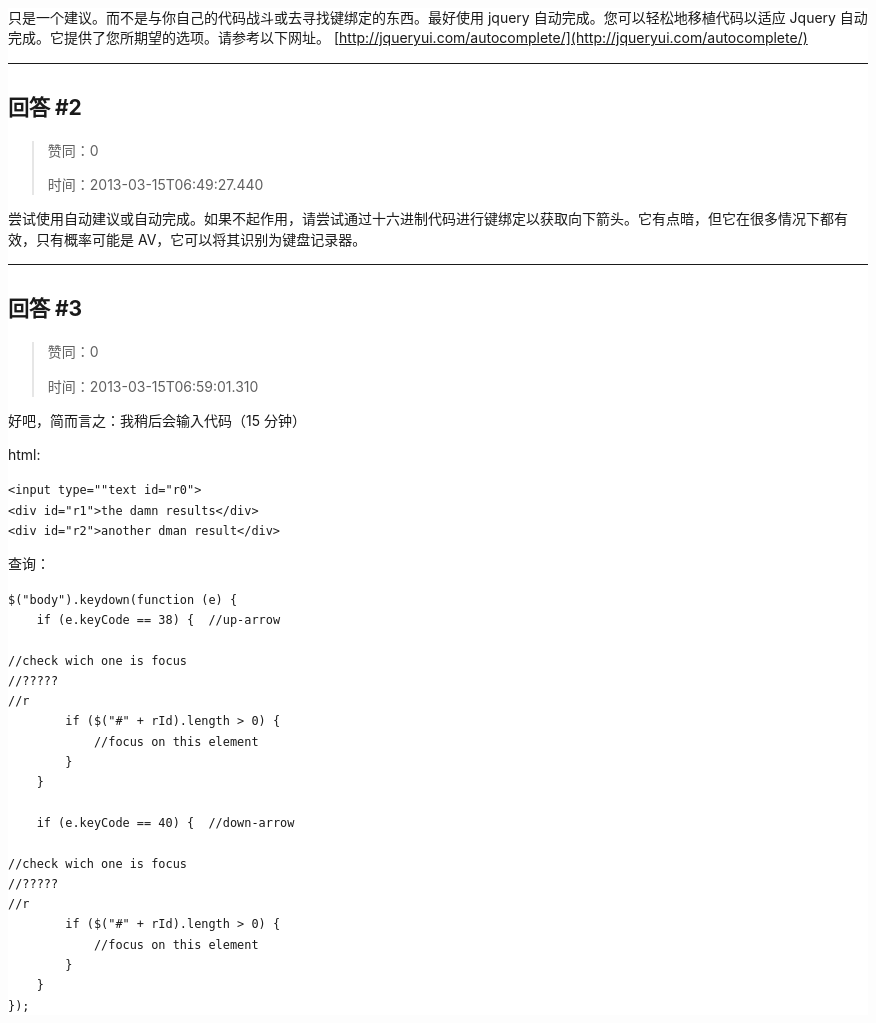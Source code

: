 只是一个建议。而不是与你自己的代码战斗或去寻找键绑定的东西。最好使用 jquery 自动完成。您可以轻松地移植代码以适应 Jquery 自动完成。它提供了您所期望的选项。请参考以下网址。 [http://jqueryui.com/autocomplete/](http://jqueryui.com/autocomplete/)

* * *

## 回答 #2

> 赞同：0
> 
> 时间：2013-03-15T06:49:27.440

尝试使用自动建议或自动完成。如果不起作用，请尝试通过十六进制代码进行键绑定以获取向下箭头。它有点暗，但它在很多情况下都有效，只有概率可能是 AV，它可以将其识别为键盘记录器。

* * *

## 回答 #3

> 赞同：0
> 
> 时间：2013-03-15T06:59:01.310

好吧，简而言之：我稍后会输入代码（15 分钟）

html:

```
<input type=""text id="r0">
<div id="r1">the damn results</div>
<div id="r2">another dman result</div> 
```

查询：

```
$("body").keydown(function (e) {
    if (e.keyCode == 38) {  //up-arrow

//check wich one is focus
//?????
//r
        if ($("#" + rId).length > 0) {
            //focus on this element
        }
    }

    if (e.keyCode == 40) {  //down-arrow

//check wich one is focus
//?????
//r
        if ($("#" + rId).length > 0) {
            //focus on this element
        }
    }
}); 
```
